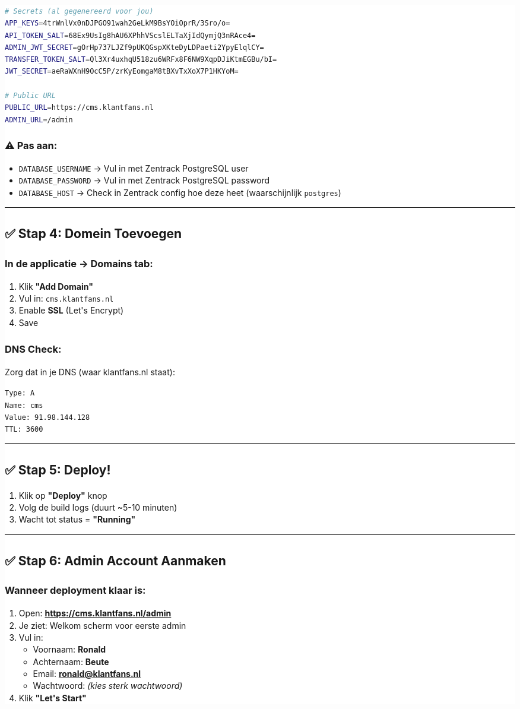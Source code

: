 ```bash
# Secrets (al gegenereerd voor jou)
APP_KEYS=4trWnlVx0nDJPGO91wah2GeLkM9BsYOiOprR/3Sro/o=
API_TOKEN_SALT=68Ex9UsIg8hAU6XPhhVScslELTaXjIdQymjQ3nRAce4=
ADMIN_JWT_SECRET=gOrHp737LJZf9pUKQGspXKteDyLDPaeti2YpyElqlCY=
TRANSFER_TOKEN_SALT=Ql3Xr4uxhqU518zu6WRFx8F6NW9XqpDJiKtmEGBu/bI=
JWT_SECRET=aeRaWXnH9OcC5P/zrKyEomgaM8tBXvTxXoX7P1HKYoM=

# Public URL
PUBLIC_URL=https://cms.klantfans.nl
ADMIN_URL=/admin
```

### ⚠️ **Pas aan:**
- `DATABASE_USERNAME` → Vul in met Zentrack PostgreSQL user
- `DATABASE_PASSWORD` → Vul in met Zentrack PostgreSQL password
- `DATABASE_HOST` → Check in Zentrack config hoe deze heet (waarschijnlijk `postgres`)

---

## ✅ **Stap 4: Domein Toevoegen**

### In de applicatie → Domains tab:
1. Klik **"Add Domain"**
2. Vul in: `cms.klantfans.nl`
3. Enable **SSL** (Let's Encrypt)
4. Save

### DNS Check:
Zorg dat in je DNS (waar klantfans.nl staat):
```
Type: A
Name: cms
Value: 91.98.144.128
TTL: 3600
```

---

## ✅ **Stap 5: Deploy!**

1. Klik op **"Deploy"** knop
2. Volg de build logs (duurt ~5-10 minuten)
3. Wacht tot status = **"Running"**

---

## ✅ **Stap 6: Admin Account Aanmaken**

### Wanneer deployment klaar is:
1. Open: **https://cms.klantfans.nl/admin**
2. Je ziet: Welkom scherm voor eerste admin
3. Vul in:
   - Voornaam: **Ronald**
   - Achternaam: **Beute**
   - Email: **ronald@klantfans.nl**
   - Wachtwoord: *(kies sterk wachtwoord)*
4. Klik **"Let's Start"**
